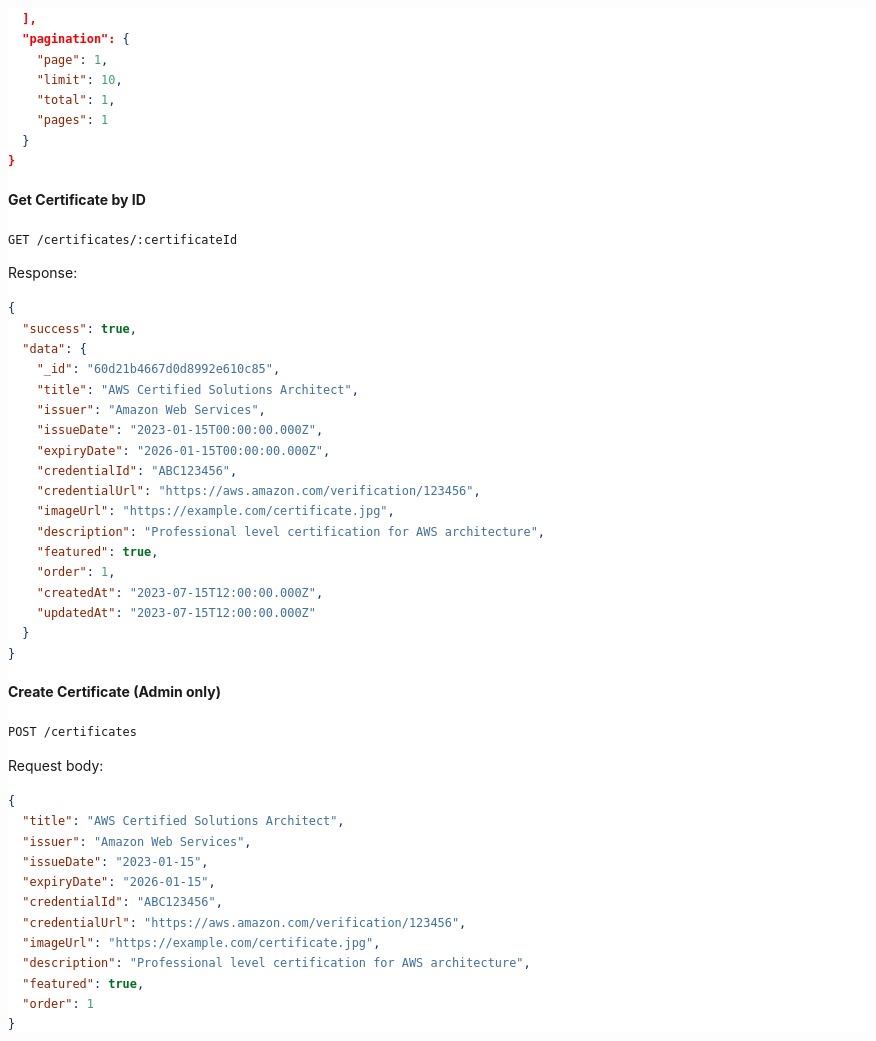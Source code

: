 ```json
  ],
  "pagination": {
    "page": 1,
    "limit": 10,
    "total": 1,
    "pages": 1
  }
}
```

#### Get Certificate by ID

```
GET /certificates/:certificateId
```

Response:
```json
{
  "success": true,
  "data": {
    "_id": "60d21b4667d0d8992e610c85",
    "title": "AWS Certified Solutions Architect",
    "issuer": "Amazon Web Services",
    "issueDate": "2023-01-15T00:00:00.000Z",
    "expiryDate": "2026-01-15T00:00:00.000Z",
    "credentialId": "ABC123456",
    "credentialUrl": "https://aws.amazon.com/verification/123456",
    "imageUrl": "https://example.com/certificate.jpg",
    "description": "Professional level certification for AWS architecture",
    "featured": true,
    "order": 1,
    "createdAt": "2023-07-15T12:00:00.000Z",
    "updatedAt": "2023-07-15T12:00:00.000Z"
  }
}
```

#### Create Certificate (Admin only)

```
POST /certificates
```

Request body:
```json
{
  "title": "AWS Certified Solutions Architect",
  "issuer": "Amazon Web Services",
  "issueDate": "2023-01-15",
  "expiryDate": "2026-01-15",
  "credentialId": "ABC123456",
  "credentialUrl": "https://aws.amazon.com/verification/123456",
  "imageUrl": "https://example.com/certificate.jpg",
  "description": "Professional level certification for AWS architecture",
  "featured": true,
  "order": 1
}
```
